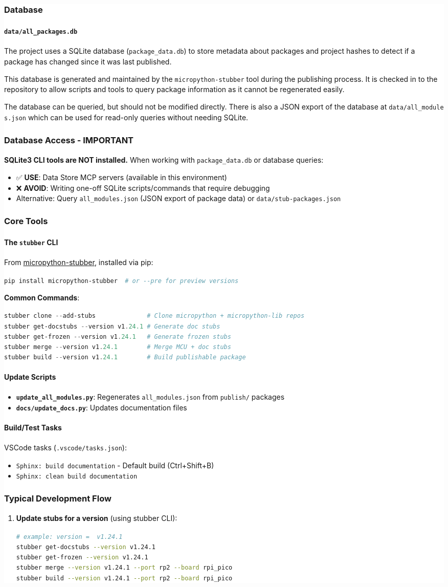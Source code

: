 ### Database

#### `data/all_packages.db`
The project uses a SQLite database (`package_data.db`) to store metadata about packages 
and project hashes to detect if a package has changed since it was last published.

This database is generated and maintained by the `micropython-stubber` tool during the publishing process.
It is checked in to the repository to allow scripts and tools to query package information as it cannot be 
regenerated easily.

The database can be queried, but should not be modified directly.
There is also a JSON export of the database at `data/all_modules.json` which can be used for read-only queries without needing SQLite.


### Database Access - IMPORTANT
**SQLite3 CLI tools are NOT installed.** When working with `package_data.db` or database queries:
- ✅ **USE**: Data Store MCP servers (available in this environment)
- ❌ **AVOID**: Writing one-off SQLite scripts/commands that require debugging
- Alternative: Query `all_modules.json` (JSON export of package data) or `data/stub-packages.json`

### Core Tools

#### The `stubber` CLI
From [micropython-stubber](https://github.com/Josverl/micropython-stubber), installed via pip:
```powershell
pip install micropython-stubber  # or --pre for preview versions
```

**Common Commands**:
```powershell
stubber clone --add-stubs              # Clone micropython + micropython-lib repos
stubber get-docstubs --version v1.24.1 # Generate doc stubs
stubber get-frozen --version v1.24.1   # Generate frozen stubs
stubber merge --version v1.24.1        # Merge MCU + doc stubs
stubber build --version v1.24.1        # Build publishable package
```

#### Update Scripts
- **`update_all_modules.py`**: Regenerates `all_modules.json` from `publish/` packages
- **`docs/update_docs.py`**: Updates documentation files

#### Build/Test Tasks
VSCode tasks (`.vscode/tasks.json`):
- `Sphinx: build documentation` - Default build (Ctrl+Shift+B)
- `Sphinx: clean build documentation`

### Typical Development Flow

1. **Update stubs for a version** (using stubber CLI):
   ```bash
   # example: version =  v1.24.1
   stubber get-docstubs --version v1.24.1
   stubber get-frozen --version v1.24.1
   stubber merge --version v1.24.1 --port rp2 --board rpi_pico
   stubber build --version v1.24.1 --port rp2 --board rpi_pico
   ```
